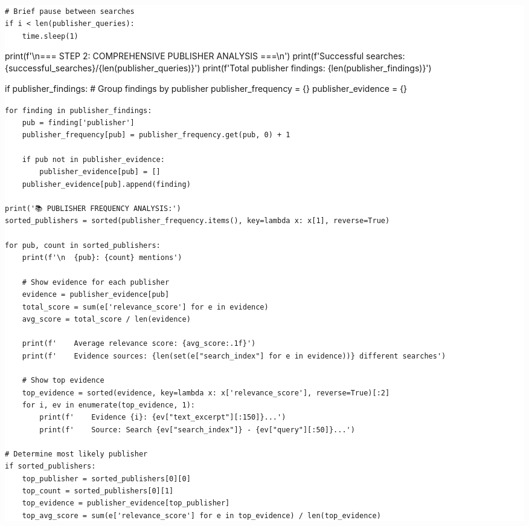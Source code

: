     # Brief pause between searches
    if i < len(publisher_queries):
        time.sleep(1)

print(f'\n=== STEP 2: COMPREHENSIVE PUBLISHER ANALYSIS ===\n')
print(f'Successful searches: {successful_searches}/{len(publisher_queries)}')
print(f'Total publisher findings: {len(publisher_findings)}')

if publisher_findings:
    # Group findings by publisher
    publisher_frequency = {}
    publisher_evidence = {}
    
    for finding in publisher_findings:
        pub = finding['publisher']
        publisher_frequency[pub] = publisher_frequency.get(pub, 0) + 1
        
        if pub not in publisher_evidence:
            publisher_evidence[pub] = []
        publisher_evidence[pub].append(finding)
    
    print('📚 PUBLISHER FREQUENCY ANALYSIS:')
    sorted_publishers = sorted(publisher_frequency.items(), key=lambda x: x[1], reverse=True)
    
    for pub, count in sorted_publishers:
        print(f'\n  {pub}: {count} mentions')
        
        # Show evidence for each publisher
        evidence = publisher_evidence[pub]
        total_score = sum(e['relevance_score'] for e in evidence)
        avg_score = total_score / len(evidence)
        
        print(f'    Average relevance score: {avg_score:.1f}')
        print(f'    Evidence sources: {len(set(e["search_index"] for e in evidence))} different searches')
        
        # Show top evidence
        top_evidence = sorted(evidence, key=lambda x: x['relevance_score'], reverse=True)[:2]
        for i, ev in enumerate(top_evidence, 1):
            print(f'    Evidence {i}: {ev["text_excerpt"][:150]}...')
            print(f'    Source: Search {ev["search_index"]} - {ev["query"][:50]}...')
    
    # Determine most likely publisher
    if sorted_publishers:
        top_publisher = sorted_publishers[0][0]
        top_count = sorted_publishers[0][1]
        top_evidence = publisher_evidence[top_publisher]
        top_avg_score = sum(e['relevance_score'] for e in top_evidence) / len(top_evidence)
        
